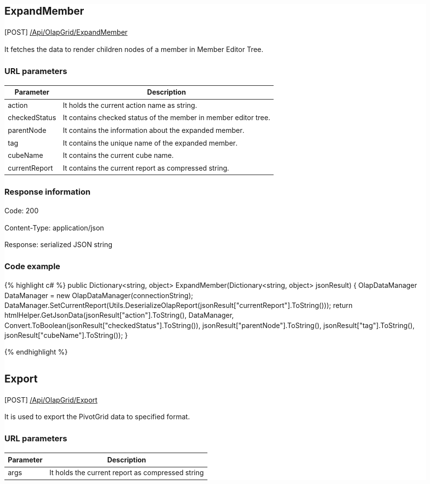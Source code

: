 ## ExpandMember

 [POST] [/Api/OlapGrid/ExpandMember](http://js.syncfusion.com/demos/ejServices/api/OlapGrid/ExpandMember)

It fetches the data to render children nodes of a member in Member Editor Tree.

### URL parameters

|  Parameter |  Description | 
|---|---|
|action|It holds the current action name as string.|
|checkedStatus|It contains checked status of the member in member editor tree.|
|parentNode|It contains the information about the expanded member.|
|tag|It contains the unique name of the expanded member.|
|cubeName|It contains the current cube name.|
|currentReport|It contains the current report as compressed string.|

### Response information 

Code: 200

Content-Type: application/json

Response: serialized JSON string

### Code example 

{% highlight c# %}
public Dictionary<string, object> ExpandMember(Dictionary<string, object> jsonResult)
{
	OlapDataManager DataManager = new OlapDataManager(connectionString);
	DataManager.SetCurrentReport(Utils.DeserializeOlapReport(jsonResult["currentReport"].ToString()));
	return htmlHelper.GetJsonData(jsonResult["action"].ToString(), DataManager, Convert.ToBoolean(jsonResult["checkedStatus"].ToString()), jsonResult["parentNode"].ToString(), jsonResult["tag"].ToString(), jsonResult["cubeName"].ToString());
}

{% endhighlight %}

## Export

 [POST] [/Api/OlapGrid/Export](http://js.syncfusion.com/demos/ejServices/api/OlapGrid/Export)

It is used to export the PivotGrid data to specified format.

### URL parameters

|  Parameter |  Description | 
|---|---|
|args|It holds the current report as compressed string|
